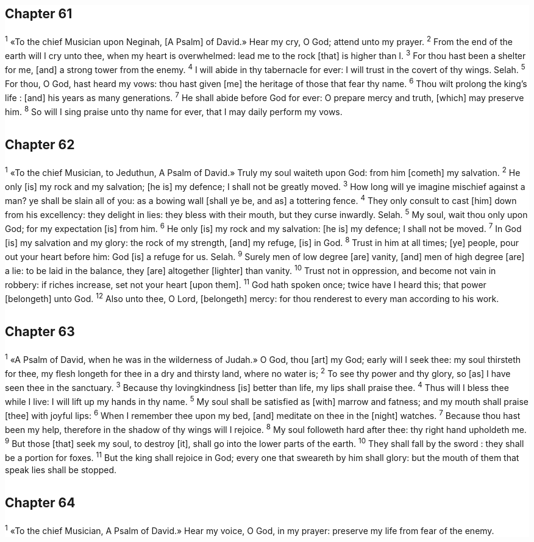 ## Chapter 61

<sup>1</sup> «To the chief Musician upon Neginah, [A Psalm] of David.» Hear my cry, O God; attend unto my prayer.
<sup>2</sup> From the end of the earth will I cry unto thee, when my heart is overwhelmed: lead me to the rock [that] is higher than I.
<sup>3</sup> For thou hast been a shelter for me, [and] a strong tower from the enemy.
<sup>4</sup> I will abide in thy tabernacle for ever: I will trust in the covert of thy wings. Selah.
<sup>5</sup> For thou, O God, hast heard my vows: thou hast given [me] the heritage of those that fear thy name.
<sup>6</sup> Thou wilt prolong the king’s life : [and] his years as many generations.
<sup>7</sup> He shall abide before God for ever: O prepare mercy and truth, [which] may preserve him.
<sup>8</sup> So will I sing praise unto thy name for ever, that I may daily perform my vows.
## Chapter 62

<sup>1</sup> «To the chief Musician, to Jeduthun, A Psalm of David.» Truly my soul waiteth upon God: from him [cometh] my salvation.
<sup>2</sup> He only [is] my rock and my salvation; [he is] my defence; I shall not be greatly moved.
<sup>3</sup> How long will ye imagine mischief against a man? ye shall be slain all of you: as a bowing wall [shall ye be, and as] a tottering fence.
<sup>4</sup> They only consult to cast [him] down from his excellency: they delight in lies: they bless with their mouth, but they curse inwardly. Selah.
<sup>5</sup> My soul, wait thou only upon God; for my expectation [is] from him.
<sup>6</sup> He only [is] my rock and my salvation: [he is] my defence; I shall not be moved.
<sup>7</sup> In God [is] my salvation and my glory: the rock of my strength, [and] my refuge, [is] in God.
<sup>8</sup> Trust in him at all times; [ye] people, pour out your heart before him: God [is] a refuge for us. Selah.
<sup>9</sup> Surely men of low degree [are] vanity, [and] men of high degree [are] a lie: to be laid in the balance, they [are] altogether [lighter] than vanity.
<sup>10</sup> Trust not in oppression, and become not vain in robbery: if riches increase, set not your heart [upon them].
<sup>11</sup> God hath spoken once; twice have I heard this; that power [belongeth] unto God.
<sup>12</sup> Also unto thee, O Lord, [belongeth] mercy: for thou renderest to every man according to his work.
## Chapter 63

<sup>1</sup> «A Psalm of David, when he was in the wilderness of Judah.» O God, thou [art] my God; early will I seek thee: my soul thirsteth for thee, my flesh longeth for thee in a dry and thirsty land, where no water is;
<sup>2</sup> To see thy power and thy glory, so [as] I have seen thee in the sanctuary.
<sup>3</sup> Because thy lovingkindness [is] better than life, my lips shall praise thee.
<sup>4</sup> Thus will I bless thee while I live: I will lift up my hands in thy name.
<sup>5</sup> My soul shall be satisfied as [with] marrow and fatness; and my mouth shall praise [thee] with joyful lips:
<sup>6</sup> When I remember thee upon my bed, [and] meditate on thee in the [night] watches.
<sup>7</sup> Because thou hast been my help, therefore in the shadow of thy wings will I rejoice.
<sup>8</sup> My soul followeth hard after thee: thy right hand upholdeth me.
<sup>9</sup> But those [that] seek my soul, to destroy [it], shall go into the lower parts of the earth.
<sup>10</sup> They shall fall by the sword : they shall be a portion for foxes.
<sup>11</sup> But the king shall rejoice in God; every one that sweareth by him shall glory: but the mouth of them that speak lies shall be stopped.
## Chapter 64

<sup>1</sup> «To the chief Musician, A Psalm of David.» Hear my voice, O God, in my prayer: preserve my life from fear of the enemy.
